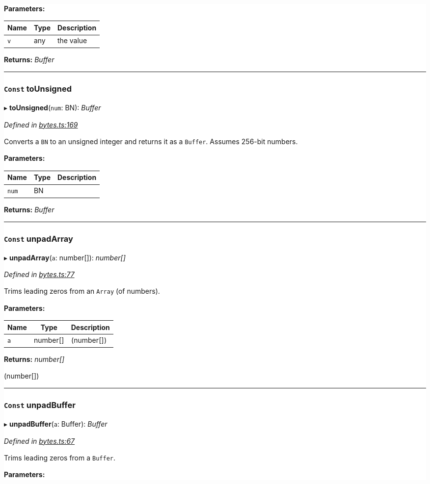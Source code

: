 **Parameters:**

Name | Type | Description |
------ | ------ | ------ |
`v` | any | the value  |

**Returns:** *Buffer*

___

### `Const` toUnsigned

▸ **toUnsigned**(`num`: BN): *Buffer*

*Defined in [bytes.ts:169](https://github.com/ethereumjs/ethereumjs-util/blob/master/src/bytes.ts#L169)*

Converts a `BN` to an unsigned integer and returns it as a `Buffer`. Assumes 256-bit numbers.

**Parameters:**

Name | Type | Description |
------ | ------ | ------ |
`num` | BN |   |

**Returns:** *Buffer*

___

### `Const` unpadArray

▸ **unpadArray**(`a`: number[]): *number[]*

*Defined in [bytes.ts:77](https://github.com/ethereumjs/ethereumjs-util/blob/master/src/bytes.ts#L77)*

Trims leading zeros from an `Array` (of numbers).

**Parameters:**

Name | Type | Description |
------ | ------ | ------ |
`a` | number[] | (number[]) |

**Returns:** *number[]*

(number[])

___

### `Const` unpadBuffer

▸ **unpadBuffer**(`a`: Buffer): *Buffer*

*Defined in [bytes.ts:67](https://github.com/ethereumjs/ethereumjs-util/blob/master/src/bytes.ts#L67)*

Trims leading zeros from a `Buffer`.

**Parameters:**
